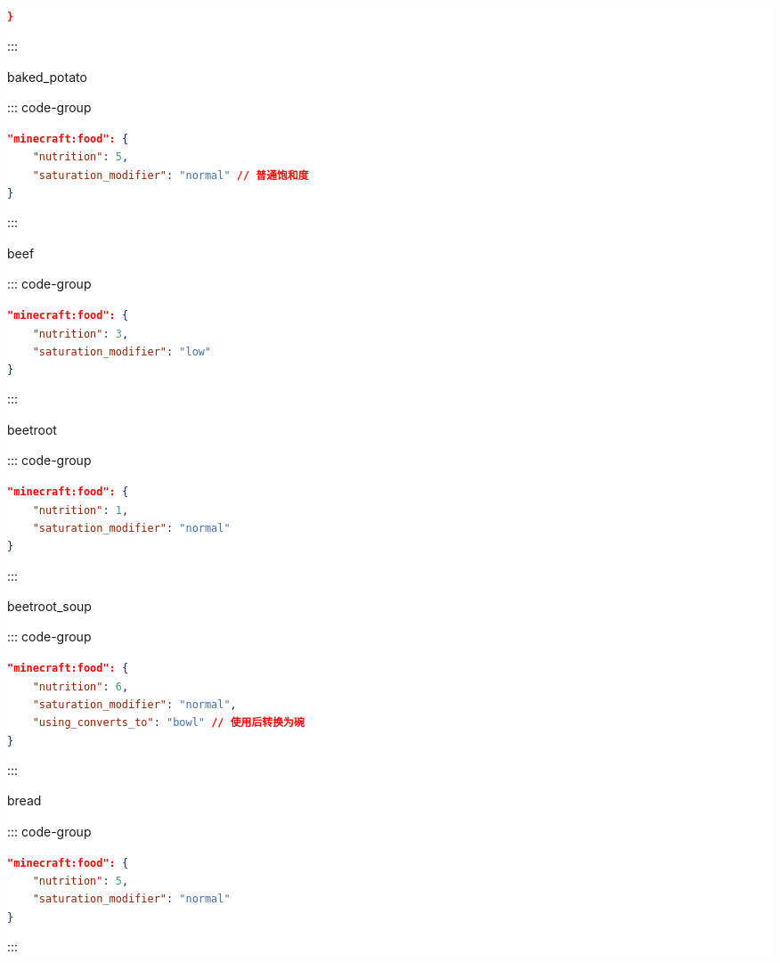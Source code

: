 ```json [原始CodeHeader的值]
}
```
:::

baked_potato

::: code-group
```json [原始CodeHeader的值]
"minecraft:food": {
    "nutrition": 5,
    "saturation_modifier": "normal" // 普通饱和度
}
```
:::

beef

::: code-group
```json [原始CodeHeader的值]
"minecraft:food": {
    "nutrition": 3,
    "saturation_modifier": "low"
}
```
:::

beetroot

::: code-group
```json [原始CodeHeader的值]
"minecraft:food": {
    "nutrition": 1,
    "saturation_modifier": "normal"
}
```
:::

beetroot_soup

::: code-group
```json [原始CodeHeader的值]
"minecraft:food": {
    "nutrition": 6,
    "saturation_modifier": "normal",
    "using_converts_to": "bowl" // 使用后转换为碗
}
```
:::

bread

::: code-group
```json [原始CodeHeader的值]
"minecraft:food": {
    "nutrition": 5,
    "saturation_modifier": "normal"
}
```
:::
